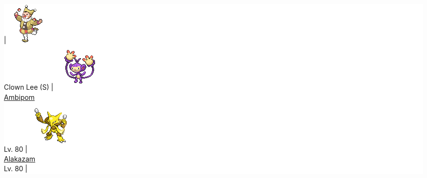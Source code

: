 | ![Clown Lee (S)](../../assets/trainers/clown.png "Clown Lee (S)")<br>Clown Lee (S) | ![Ambipom](../../assets/sprites/ambipom/front.gif "Ambipom: Split into two, the tails are so adept at handling and doing things, AMBIPOM rarely uses its hands.")<br>[Ambipom](../../pokemon/ambipom.md/)<br>Lv. 80 | ![Alakazam](../../assets/sprites/alakazam/front.gif "Alakazam: The spoons clutched in its hands are said to have been created by its psychic powers.")<br>[Alakazam](../../pokemon/alakazam.md/)<br>Lv. 80 |

